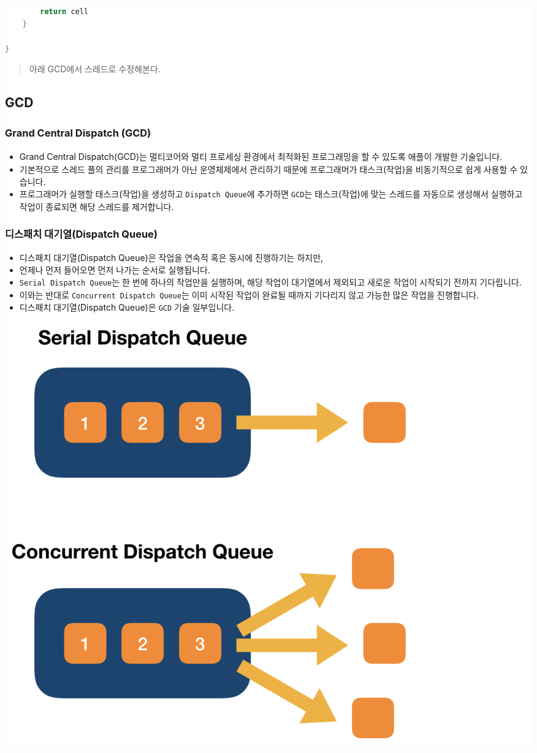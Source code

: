 ```swift
        return cell
    }
       
}

```

> 아래 GCD에서 스레드로 수정해본다.

## GCD

### Grand Central Dispatch (GCD)

- Grand Central Dispatch(GCD)는 멀티코어와 멀티 프로세싱 환경에서 최적화된 프로그래밍을 할 수 있도록 애플이 개발한 기술입니다. 
- 기본적으로 스레드 풀의 관리를 프로그래머가 아닌 운영체제에서 관리하기 때문에 프로그래머가 태스크(작업)을 비동기적으로 쉽게 사용할 수 있습니다. 
- 프로그래머가 실행할 태스크(작업)을 생성하고 `Dispatch Queue`에 추가하면 `GCD`는 태스크(작업)에 맞는 스레드를 자동으로 생성해서 실행하고 작업이 종료되면 해당 스레드를 제거합니다.

### 디스패치 대기열(Dispatch Queue)

- 디스패치 대기열(Dispatch Queue)은 작업을 연속적 혹은 동시에 진행하기는 하지만, 
- 언제나 먼저 들어오면 먼저 나가는 순서로 실행됩니다. 
- `Serial Dispatch Queue`는 한 번에 하나의 작업만을 실행하며, 해당 작업이 대기열에서 제외되고 새로운 작업이 시작되기 전까지 기다립니다. 
- 이와는 반대로 `Concurrent Dispatch Queue`는 이미 시작된 작업이 완료될 때까지 기다리지 않고 가능한 많은 작업을 진행합니다. 
- 디스패치 대기열(Dispatch Queue)은 `GCD` 기술 일부입니다.

![GCD](./images/GCD.png)

